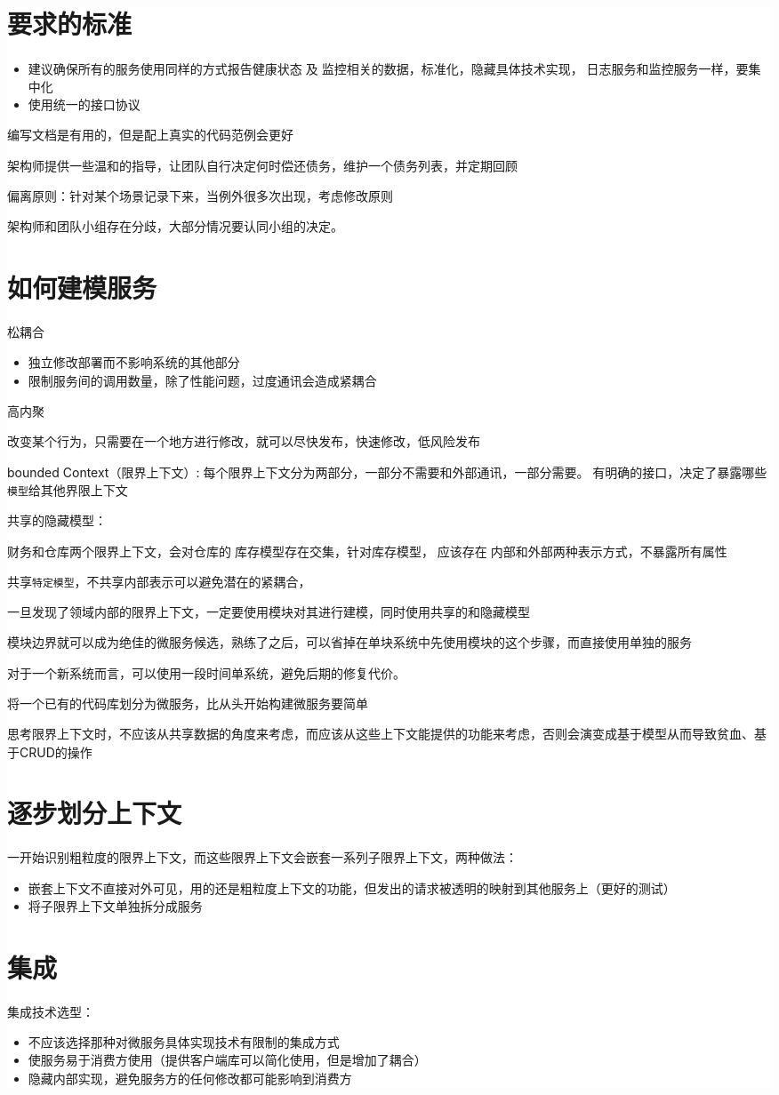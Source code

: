 # 要求的标准

- 建议确保所有的服务使用同样的方式报告健康状态 及 监控相关的数据，标准化，隐藏具体技术实现， 日志服务和监控服务一样，要集中化
- 使用统一的接口协议

编写文档是有用的，但是配上真实的代码范例会更好

架构师提供一些温和的指导，让团队自行决定何时偿还债务，维护一个债务列表，并定期回顾

偏离原则：针对某个场景记录下来，当例外很多次出现，考虑修改原则

架构师和团队小组存在分歧，大部分情况要认同小组的决定。


# 如何建模服务

松耦合 

- 独立修改部署而不影响系统的其他部分
- 限制服务间的调用数量，除了性能问题，过度通讯会造成紧耦合


高内聚

改变某个行为，只需要在一个地方进行修改，就可以尽快发布，快速修改，低风险发布


bounded Context（限界上下文）: 每个限界上下文分为两部分，一部分不需要和外部通讯，一部分需要。 有明确的接口，决定了暴露哪些`模型`给其他界限上下文

共享的隐藏模型：

财务和仓库两个限界上下文，会对仓库的 库存模型存在交集，针对库存模型， 应该存在 内部和外部两种表示方式，不暴露所有属性

共享`特定模型`，不共享内部表示可以避免潜在的紧耦合，

一旦发现了领域内部的限界上下文，一定要使用模块对其进行建模，同时使用共享的和隐藏模型

模块边界就可以成为绝佳的微服务候选，熟练了之后，可以省掉在单块系统中先使用模块的这个步骤，而直接使用单独的服务

对于一个新系统而言，可以使用一段时间单系统，避免后期的修复代价。

将一个已有的代码库划分为微服务，比从头开始构建微服务要简单

思考限界上下文时，不应该从共享数据的角度来考虑，而应该从这些上下文能提供的功能来考虑，否则会演变成基于模型从而导致贫血、基于CRUD的操作


# 逐步划分上下文

一开始识别粗粒度的限界上下文，而这些限界上下文会嵌套一系列子限界上下文，两种做法：
- 嵌套上下文不直接对外可见，用的还是粗粒度上下文的功能，但发出的请求被透明的映射到其他服务上（更好的测试）
- 将子限界上下文单独拆分成服务


# 集成

集成技术选型：
- 不应该选择那种对微服务具体实现技术有限制的集成方式
- 使服务易于消费方使用（提供客户端库可以简化使用，但是增加了耦合）
- 隐藏内部实现，避免服务方的任何修改都可能影响到消费方
